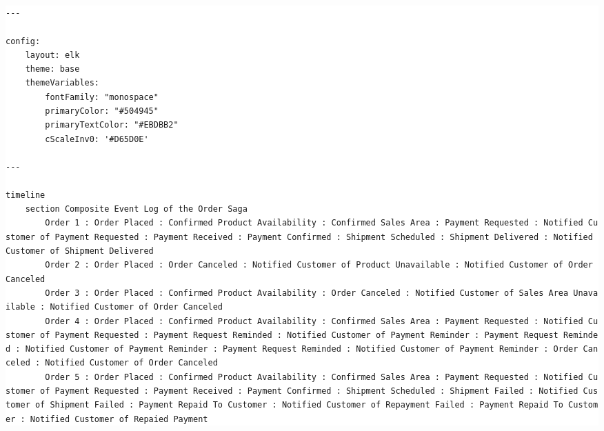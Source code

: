 ```mermaid
---

config:
    layout: elk
    theme: base
    themeVariables:
        fontFamily: "monospace"
        primaryColor: "#504945"
        primaryTextColor: "#EBDBB2"
        cScaleInv0: '#D65D0E'

---

timeline
    section Composite Event Log of the Order Saga
        Order 1 : Order Placed : Confirmed Product Availability : Confirmed Sales Area : Payment Requested : Notified Customer of Payment Requested : Payment Received : Payment Confirmed : Shipment Scheduled : Shipment Delivered : Notified Customer of Shipment Delivered
        Order 2 : Order Placed : Order Canceled : Notified Customer of Product Unavailable : Notified Customer of Order Canceled
        Order 3 : Order Placed : Confirmed Product Availability : Order Canceled : Notified Customer of Sales Area Unavailable : Notified Customer of Order Canceled
        Order 4 : Order Placed : Confirmed Product Availability : Confirmed Sales Area : Payment Requested : Notified Customer of Payment Requested : Payment Request Reminded : Notified Customer of Payment Reminder : Payment Request Reminded : Notified Customer of Payment Reminder : Payment Request Reminded : Notified Customer of Payment Reminder : Order Canceled : Notified Customer of Order Canceled
        Order 5 : Order Placed : Confirmed Product Availability : Confirmed Sales Area : Payment Requested : Notified Customer of Payment Requested : Payment Received : Payment Confirmed : Shipment Scheduled : Shipment Failed : Notified Customer of Shipment Failed : Payment Repaid To Customer : Notified Customer of Repayment Failed : Payment Repaid To Customer : Notified Customer of Repaied Payment
```
